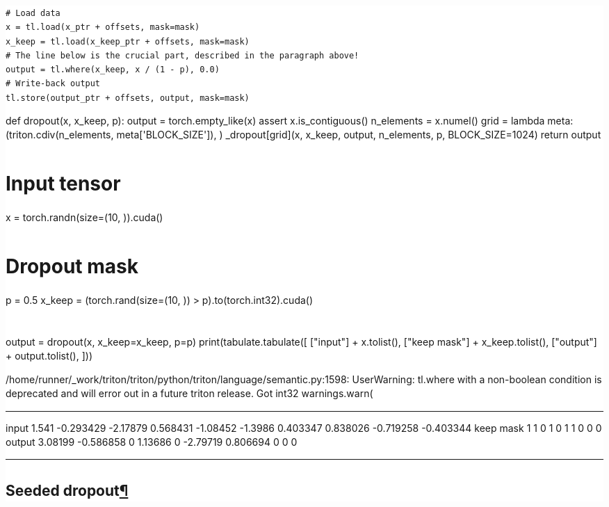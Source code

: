     # Load data
    x = tl.load(x_ptr + offsets, mask=mask)
    x_keep = tl.load(x_keep_ptr + offsets, mask=mask)
    # The line below is the crucial part, described in the paragraph above!
    output = tl.where(x_keep, x / (1 - p), 0.0)
    # Write-back output
    tl.store(output_ptr + offsets, output, mask=mask)

def dropout(x, x_keep, p):
    output = torch.empty_like(x)
    assert x.is_contiguous()
    n_elements = x.numel()
    grid = lambda meta: (triton.cdiv(n_elements, meta['BLOCK_SIZE']), )
    _dropout[grid](x, x_keep, output, n_elements, p, BLOCK_SIZE=1024)
    return output

# Input tensor
x = torch.randn(size=(10, )).cuda()
# Dropout mask
p = 0.5
x_keep = (torch.rand(size=(10, )) > p).to(torch.int32).cuda()
#
output = dropout(x, x_keep=x_keep, p=p)
print(tabulate.tabulate([
    ["input"] + x.tolist(),
    ["keep mask"] + x_keep.tolist(),
    ["output"] + output.tolist(),
]))

/home/runner/_work/triton/triton/python/triton/language/semantic.py:1598: UserWarning: tl.where with a non-boolean condition is deprecated and will error out in a future triton release. Got int32
  warnings.warn(
---------  -------  ---------  --------  --------  --------  --------  --------  --------  ---------  ---------
input      1.541    -0.293429  -2.17879  0.568431  -1.08452  -1.3986   0.403347  0.838026  -0.719258  -0.403344
keep mask  1         1          0        1          0         1        1         0          0          0
output     3.08199  -0.586858   0        1.13686    0        -2.79719  0.806694  0          0          0
---------  -------  ---------  --------  --------  --------  --------  --------  --------  ---------  ---------

## Seeded dropout[¶](https://triton-lang.org/main/getting-started/tutorials/04-low-memory-dropout.html#seeded-dropout "Link to this heading")
